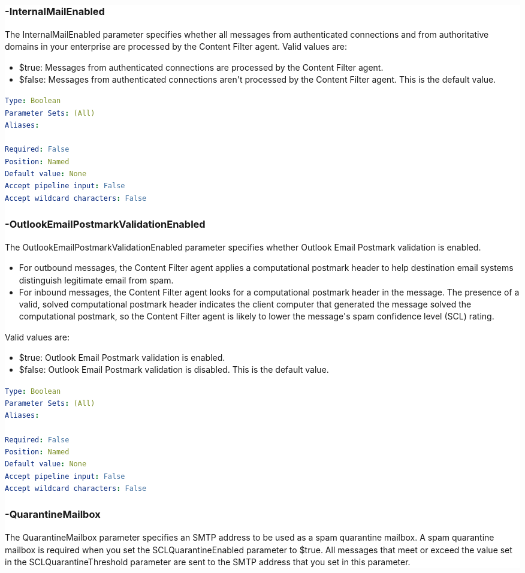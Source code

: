 ### -InternalMailEnabled
The InternalMailEnabled parameter specifies whether all messages from authenticated connections and from authoritative domains in your enterprise are processed by the Content Filter agent. Valid values are:

- $true: Messages from authenticated connections are processed by the Content Filter agent.
- $false: Messages from authenticated connections aren't processed by the Content Filter agent. This is the default value.

```yaml
Type: Boolean
Parameter Sets: (All)
Aliases:

Required: False
Position: Named
Default value: None
Accept pipeline input: False
Accept wildcard characters: False
```

### -OutlookEmailPostmarkValidationEnabled
The OutlookEmailPostmarkValidationEnabled parameter specifies whether Outlook Email Postmark validation is enabled.

- For outbound messages, the Content Filter agent applies a computational postmark header to help destination email systems distinguish legitimate email from spam.
- For inbound messages, the Content Filter agent looks for a computational postmark header in the message. The presence of a valid, solved computational postmark header indicates the client computer that generated the message solved the computational postmark, so the Content Filter agent is likely to lower the message's spam confidence level (SCL) rating.

Valid values are:

- $true: Outlook Email Postmark validation is enabled.
- $false: Outlook Email Postmark validation is disabled. This is the default value.

```yaml
Type: Boolean
Parameter Sets: (All)
Aliases:

Required: False
Position: Named
Default value: None
Accept pipeline input: False
Accept wildcard characters: False
```

### -QuarantineMailbox
The QuarantineMailbox parameter specifies an SMTP address to be used as a spam quarantine mailbox. A spam quarantine mailbox is required when you set the SCLQuarantineEnabled parameter to $true. All messages that meet or exceed the value set in the SCLQuarantineThreshold parameter are sent to the SMTP address that you set in this parameter.
